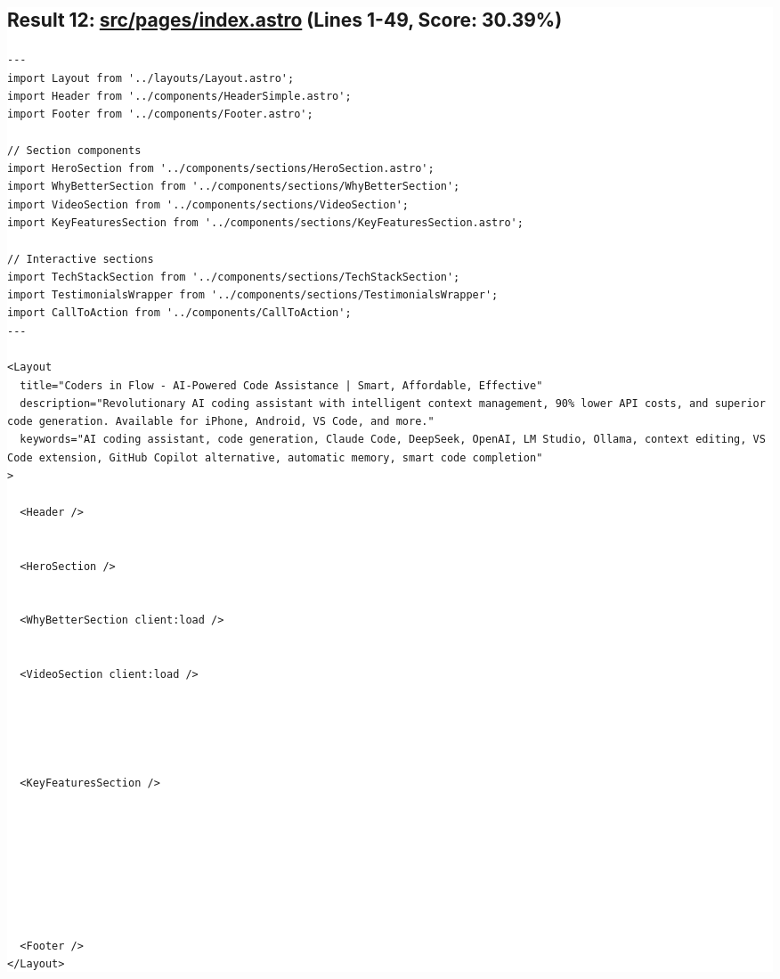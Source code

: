 ## Result 12: [src/pages/index.astro](vscode://file/Users/prestongarrison/Source/coders.website/src/pages/index.astro:1) (Lines 1-49, Score: 30.39%)

```astro
---
import Layout from '../layouts/Layout.astro';
import Header from '../components/HeaderSimple.astro';
import Footer from '../components/Footer.astro';

// Section components
import HeroSection from '../components/sections/HeroSection.astro';
import WhyBetterSection from '../components/sections/WhyBetterSection';
import VideoSection from '../components/sections/VideoSection';
import KeyFeaturesSection from '../components/sections/KeyFeaturesSection.astro';

// Interactive sections
import TechStackSection from '../components/sections/TechStackSection';
import TestimonialsWrapper from '../components/sections/TestimonialsWrapper';
import CallToAction from '../components/CallToAction';
---

<Layout 
  title="Coders in Flow - AI-Powered Code Assistance | Smart, Affordable, Effective"
  description="Revolutionary AI coding assistant with intelligent context management, 90% lower API costs, and superior code generation. Available for iPhone, Android, VS Code, and more."
  keywords="AI coding assistant, code generation, Claude Code, DeepSeek, OpenAI, LM Studio, Ollama, context editing, VS Code extension, GitHub Copilot alternative, automatic memory, smart code completion"
>
  
  <Header />
  
  
  <HeroSection />
  
  
  <WhyBetterSection client:load />
  
  
  <VideoSection client:load />
  
  
  
  
  
  <KeyFeaturesSection />
  
  
  
  
  
  
  
  
  <Footer />
</Layout>
```
